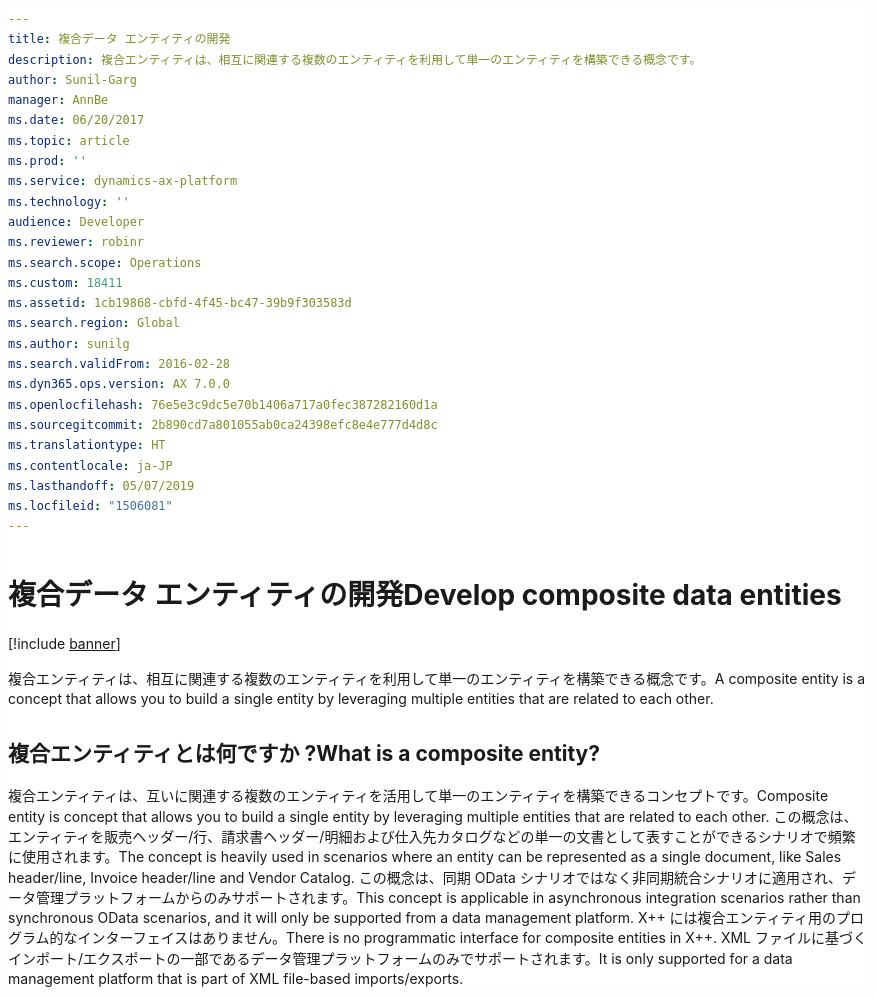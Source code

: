 ```yaml
---
title: 複合データ エンティティの開発
description: 複合エンティティは、相互に関連する複数のエンティティを利用して単一のエンティティを構築できる概念です。
author: Sunil-Garg
manager: AnnBe
ms.date: 06/20/2017
ms.topic: article
ms.prod: ''
ms.service: dynamics-ax-platform
ms.technology: ''
audience: Developer
ms.reviewer: robinr
ms.search.scope: Operations
ms.custom: 18411
ms.assetid: 1cb19868-cbfd-4f45-bc47-39b9f303583d
ms.search.region: Global
ms.author: sunilg
ms.search.validFrom: 2016-02-28
ms.dyn365.ops.version: AX 7.0.0
ms.openlocfilehash: 76e5e3c9dc5e70b1406a717a0fec387282160d1a
ms.sourcegitcommit: 2b890cd7a801055ab0ca24398efc8e4e777d4d8c
ms.translationtype: HT
ms.contentlocale: ja-JP
ms.lasthandoff: 05/07/2019
ms.locfileid: "1506081"
---
```

# <a name="develop-composite-data-entities"></a><span data-ttu-id="285e6-103">複合データ エンティティの開発</span><span class="sxs-lookup"><span data-stu-id="285e6-103">Develop composite data entities</span></span>

[!include [banner](../includes/banner.md)]

<span data-ttu-id="285e6-104">複合エンティティは、相互に関連する複数のエンティティを利用して単一のエンティティを構築できる概念です。</span><span class="sxs-lookup"><span data-stu-id="285e6-104">A composite entity is a concept that allows you to build a single entity by leveraging multiple entities that are related to each other.</span></span>

## <a name="what-is-a-composite-entity"></a><span data-ttu-id="285e6-105">複合エンティティとは何ですか ?</span><span class="sxs-lookup"><span data-stu-id="285e6-105">What is a composite entity?</span></span>

<span data-ttu-id="285e6-106">複合エンティティは、互いに関連する複数のエンティティを活用して単一のエンティティを構築できるコンセプトです。</span><span class="sxs-lookup"><span data-stu-id="285e6-106">Composite entity is concept that allows you to build a single entity by leveraging multiple entities that are related to each other.</span></span> <span data-ttu-id="285e6-107">この概念は、エンティティを販売ヘッダー/行、請求書ヘッダー/明細および仕入先カタログなどの単一の文書として表すことができるシナリオで頻繁に使用されます。</span><span class="sxs-lookup"><span data-stu-id="285e6-107">The concept is heavily used in scenarios where an entity can be represented as a single document, like Sales header/line, Invoice header/line and Vendor Catalog.</span></span> <span data-ttu-id="285e6-108">この概念は、同期 OData シナリオではなく非同期統合シナリオに適用され、データ管理プラットフォームからのみサポートされます。</span><span class="sxs-lookup"><span data-stu-id="285e6-108">This concept is applicable in asynchronous integration scenarios rather than synchronous OData scenarios, and it will only be supported from a data management platform.</span></span> <span data-ttu-id="285e6-109">X++ には複合エンティティ用のプログラム的なインターフェイスはありません。</span><span class="sxs-lookup"><span data-stu-id="285e6-109">There is no programmatic interface for composite entities in X++.</span></span> <span data-ttu-id="285e6-110">XML ファイルに基づくインポート/エクスポートの一部であるデータ管理プラットフォームのみでサポートされます。</span><span class="sxs-lookup"><span data-stu-id="285e6-110">It is only supported for a data management platform that is part of XML file-based imports/exports.</span></span>
